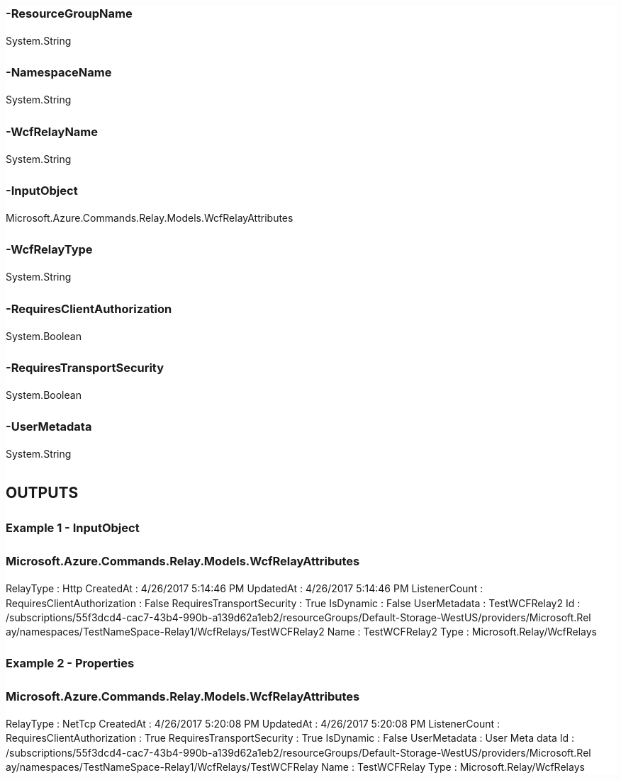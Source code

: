 ### -ResourceGroupName
System.String

### -NamespaceName
System.String

### -WcfRelayName
System.String

### -InputObject
Microsoft.Azure.Commands.Relay.Models.WcfRelayAttributes

### -WcfRelayType
System.String

### -RequiresClientAuthorization
System.Boolean

### -RequiresTransportSecurity
System.Boolean

### -UserMetadata
System.String

## OUTPUTS

### Example 1 - InputObject
### Microsoft.Azure.Commands.Relay.Models.WcfRelayAttributes
RelayType                   : Http
CreatedAt                   : 4/26/2017 5:14:46 PM
UpdatedAt                   : 4/26/2017 5:14:46 PM
ListenerCount               :
RequiresClientAuthorization : False
RequiresTransportSecurity   : True
IsDynamic                   : False
UserMetadata                : TestWCFRelay2
Id                          : /subscriptions/55f3dcd4-cac7-43b4-990b-a139d62a1eb2/resourceGroups/Default-Storage-WestUS/providers/Microsoft.Rel
                              ay/namespaces/TestNameSpace-Relay1/WcfRelays/TestWCFRelay2
Name                        : TestWCFRelay2
Type                        : Microsoft.Relay/WcfRelays

### Example 2 - Properties
### Microsoft.Azure.Commands.Relay.Models.WcfRelayAttributes
RelayType                   : NetTcp
CreatedAt                   : 4/26/2017 5:20:08 PM
UpdatedAt                   : 4/26/2017 5:20:08 PM
ListenerCount               :
RequiresClientAuthorization : True
RequiresTransportSecurity   : True
IsDynamic                   : False
UserMetadata                : User Meta data
Id                          : /subscriptions/55f3dcd4-cac7-43b4-990b-a139d62a1eb2/resourceGroups/Default-Storage-WestUS/providers/Microsoft.Rel
                              ay/namespaces/TestNameSpace-Relay1/WcfRelays/TestWCFRelay
Name                        : TestWCFRelay
Type                        : Microsoft.Relay/WcfRelays
